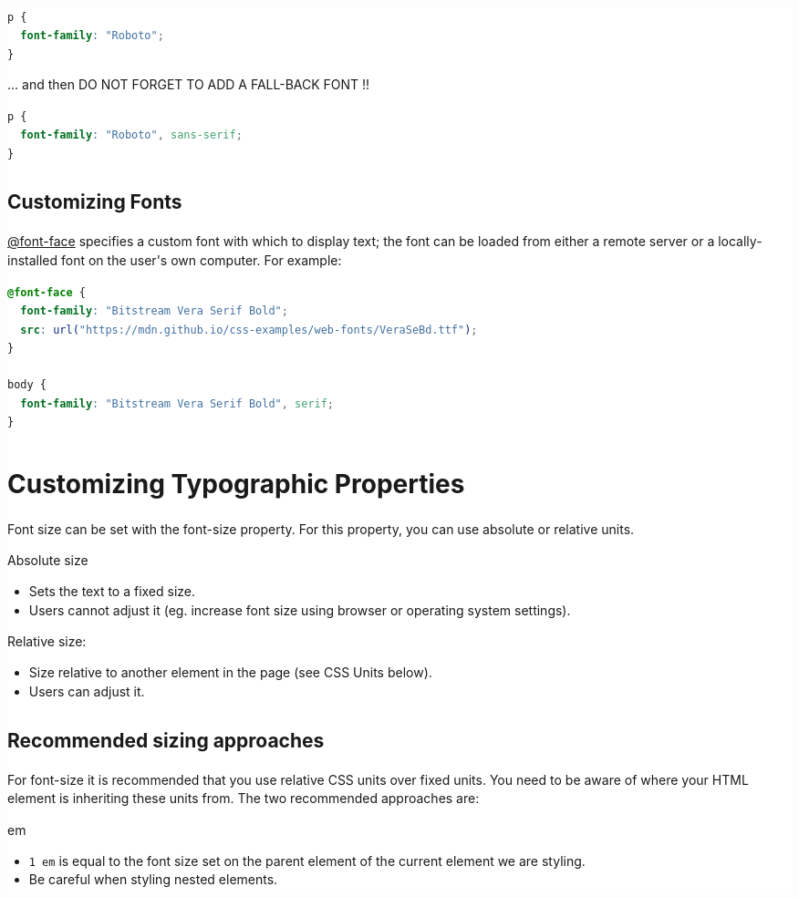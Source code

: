 ```css
p {
  font-family: "Roboto";
}
```

... and then DO NOT FORGET TO ADD A FALL-BACK FONT !!

```css
p {
  font-family: "Roboto", sans-serif;
}
```

## Customizing Fonts

[@font-face](https://developer.mozilla.org/en-US/docs/Web/CSS/@font-face) specifies a custom font with which to display text; the font can be loaded from either a remote server or a locally-installed font on the user's own computer. For example:

```css
@font-face {
  font-family: "Bitstream Vera Serif Bold";
  src: url("https://mdn.github.io/css-examples/web-fonts/VeraSeBd.ttf");
}

body {
  font-family: "Bitstream Vera Serif Bold", serif;
}
```

# Customizing Typographic Properties

Font size can be set with the font-size property. For this property, you can use absolute or relative units.

Absolute size

- Sets the text to a fixed size.
- Users cannot adjust it (eg. increase font size using browser or operating system settings).

Relative size:

- Size relative to another element in the page (see CSS Units below).
- Users can adjust it.

## Recommended sizing approaches

For font-size it is recommended that you use relative CSS units over fixed units. You need to be aware of where your HTML element is inheriting these units from. The two recommended approaches are:

em

- `1 em` is equal to the font size set on the parent element of the current element we are styling.
- Be careful when styling nested elements.
